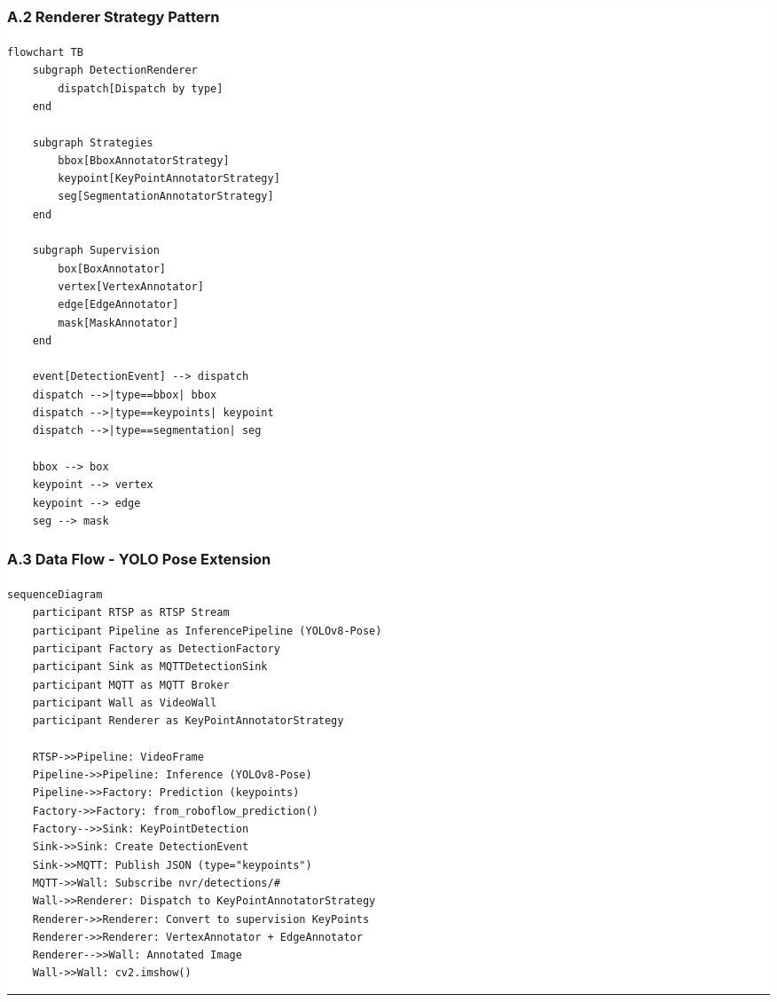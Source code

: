 ### A.2 Renderer Strategy Pattern

```mermaid
flowchart TB
    subgraph DetectionRenderer
        dispatch[Dispatch by type]
    end

    subgraph Strategies
        bbox[BboxAnnotatorStrategy]
        keypoint[KeyPointAnnotatorStrategy]
        seg[SegmentationAnnotatorStrategy]
    end

    subgraph Supervision
        box[BoxAnnotator]
        vertex[VertexAnnotator]
        edge[EdgeAnnotator]
        mask[MaskAnnotator]
    end

    event[DetectionEvent] --> dispatch
    dispatch -->|type==bbox| bbox
    dispatch -->|type==keypoints| keypoint
    dispatch -->|type==segmentation| seg

    bbox --> box
    keypoint --> vertex
    keypoint --> edge
    seg --> mask
```

### A.3 Data Flow - YOLO Pose Extension

```mermaid
sequenceDiagram
    participant RTSP as RTSP Stream
    participant Pipeline as InferencePipeline (YOLOv8-Pose)
    participant Factory as DetectionFactory
    participant Sink as MQTTDetectionSink
    participant MQTT as MQTT Broker
    participant Wall as VideoWall
    participant Renderer as KeyPointAnnotatorStrategy

    RTSP->>Pipeline: VideoFrame
    Pipeline->>Pipeline: Inference (YOLOv8-Pose)
    Pipeline->>Factory: Prediction (keypoints)
    Factory->>Factory: from_roboflow_prediction()
    Factory-->>Sink: KeyPointDetection
    Sink->>Sink: Create DetectionEvent
    Sink->>MQTT: Publish JSON (type="keypoints")
    MQTT->>Wall: Subscribe nvr/detections/#
    Wall->>Renderer: Dispatch to KeyPointAnnotatorStrategy
    Renderer->>Renderer: Convert to supervision KeyPoints
    Renderer->>Renderer: VertexAnnotator + EdgeAnnotator
    Renderer-->>Wall: Annotated Image
    Wall->>Wall: cv2.imshow()
```

---